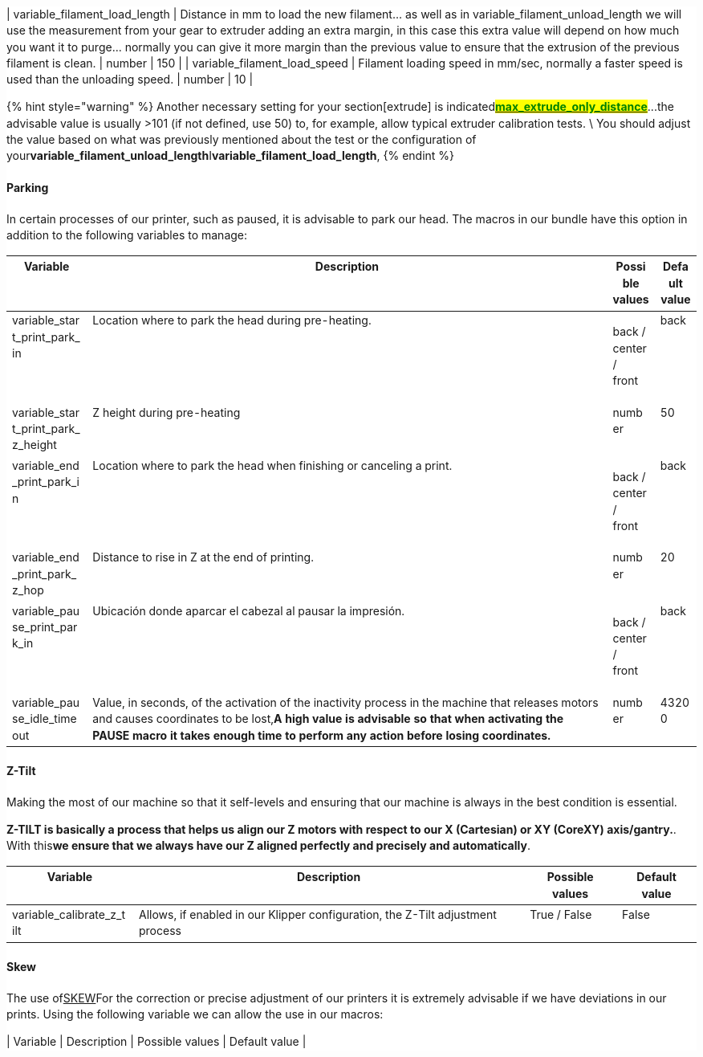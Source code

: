 | variable_filament_load_length   | Distance in mm to load the new filament... as well as in variable_filament_unload_length we will use the measurement from your gear to extruder adding an extra margin, in this case this extra value will depend on how much you want it to purge... normally you can give it more margin than the previous value to ensure that the extrusion of the previous filament is clean. | number          | 150           |
| variable_filament_load_speed    | Filament loading speed in mm/sec, normally a faster speed is used than the unloading speed.                                                                                                                                                                                                                                                                                        | number          | 10            |

{% hint style="warning" %}
Another necessary setting for your section\[extrude] is indicated[<mark style="color:green;">**max_extrude_only_distance**</mark>](https://www.klipper3d.org/Config_Reference.html#extruder)...the advisable value is usually >101 (if not defined, use 50) to, for example, allow typical extruder calibration tests. \\
You should adjust the value based on what was previously mentioned about the test or the configuration of your**variable_filament_unload_length**I**variable_filament_load_length**,
{% endint %}

#### Parking

In certain processes of our printer, such as paused, it is advisable to park our head. The macros in our bundle have this option in addition to the following variables to manage:

| Variable                           | Description                                                                                                                                                                                                                                                                      | Possible values                    | Default value |
| ---------------------------------- | -------------------------------------------------------------------------------------------------------------------------------------------------------------------------------------------------------------------------------------------------------------------------------- | ---------------------------------- | ------------- |
| variable_start_print_park_in       | Location where to park the head during pre-heating.                                                                                                                                                                                                                              | <p>back /<br>center /<br>front</p> | back          |
| variable_start_print_park_z_height | Z height during pre-heating                                                                                                                                                                                                                                                      | number                             | 50            |
| variable_end_print_park_in         | Location where to park the head when finishing or canceling a print.                                                                                                                                                                                                             | <p>back /<br>center /<br>front</p> | back          |
| variable_end_print_park_z_hop      | Distance to rise in Z at the end of printing.                                                                                                                                                                                                                                    | number                             | 20            |
| variable_pause_print_park_in       | Ubicación donde aparcar el cabezal al pausar la impresión.                                                                                                                                                                                                                       | <p>back /<br>center /<br>front</p> | back          |
| variable_pause_idle_timeout        | Value, in seconds, of the activation of the inactivity process in the machine that releases motors and causes coordinates to be lost,**A high value is advisable so that when activating the PAUSE macro it takes enough time to perform any action before losing coordinates.** | number                             | 43200         |

#### Z-Tilt

Making the most of our machine so that it self-levels and ensuring that our machine is always in the best condition is essential.

**Z-TILT is basically a process that helps us align our Z motors with respect to our X (Cartesian) or XY (CoreXY) axis/gantry.**. With this**we ensure that we always have our Z aligned perfectly and precisely and automatically**.

| Variable                  | Description                                                                    | Possible values | Default value |
| ------------------------- | ------------------------------------------------------------------------------ | --------------- | ------------- |
| variable_calibrate_z_tilt | Allows, if enabled in our Klipper configuration, the Z-Tilt adjustment process | True / False    | False         |

#### Skew

The use of[SKEW](broken-reference)For the correction or precise adjustment of our printers it is extremely advisable if we have deviations in our prints. Using the following variable we can allow the use in our macros:

| Variable              | Description                                                                                                                                                                                                | Possible values | Default value   |